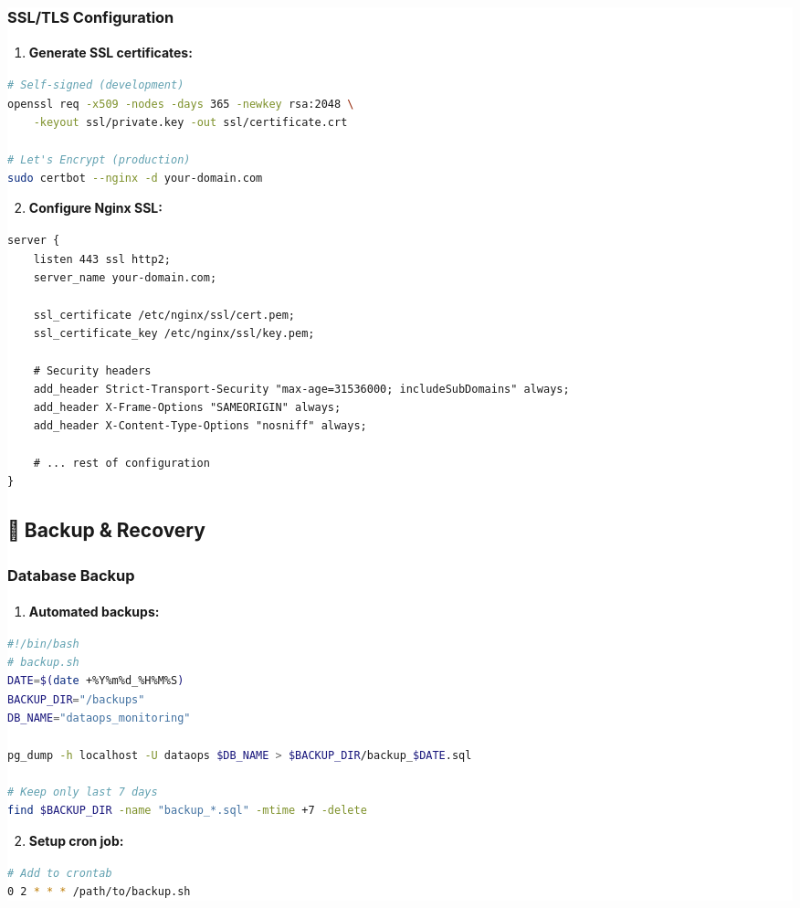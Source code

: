 ### SSL/TLS Configuration

1. **Generate SSL certificates:**
```bash
# Self-signed (development)
openssl req -x509 -nodes -days 365 -newkey rsa:2048 \
    -keyout ssl/private.key -out ssl/certificate.crt

# Let's Encrypt (production)
sudo certbot --nginx -d your-domain.com
```

2. **Configure Nginx SSL:**
```nginx
server {
    listen 443 ssl http2;
    server_name your-domain.com;
    
    ssl_certificate /etc/nginx/ssl/cert.pem;
    ssl_certificate_key /etc/nginx/ssl/key.pem;
    
    # Security headers
    add_header Strict-Transport-Security "max-age=31536000; includeSubDomains" always;
    add_header X-Frame-Options "SAMEORIGIN" always;
    add_header X-Content-Type-Options "nosniff" always;
    
    # ... rest of configuration
}
```

## 🔄 Backup & Recovery

### Database Backup

1. **Automated backups:**
```bash
#!/bin/bash
# backup.sh
DATE=$(date +%Y%m%d_%H%M%S)
BACKUP_DIR="/backups"
DB_NAME="dataops_monitoring"

pg_dump -h localhost -U dataops $DB_NAME > $BACKUP_DIR/backup_$DATE.sql

# Keep only last 7 days
find $BACKUP_DIR -name "backup_*.sql" -mtime +7 -delete
```

2. **Setup cron job:**
```bash
# Add to crontab
0 2 * * * /path/to/backup.sh
```
